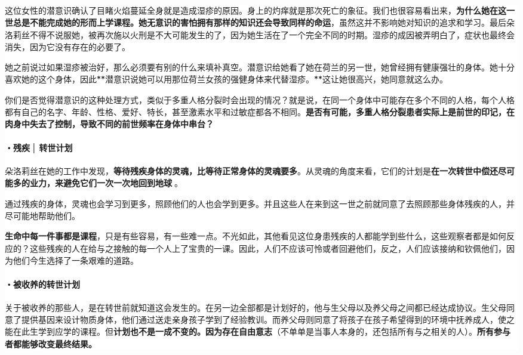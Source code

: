这位女性的潜意识确认了目睹火焰蔓延全身就是造成湿疹的原因。身上的灼痒就是那次死亡的象征。我们也很容易看出来，**为什么她在这一世总是不能完成她的形而上学课程。她无意识的害怕拥有那样的知识还会导致同样的命运**，虽然这并不影响她对知识的追求和学习。最后朵洛莉丝不得不说服她，被再次施以火刑是不大可能发生的了，因为她生活在了一个完全不同的时期。湿疹的成因被弄明白了，症状也最终会消失，因为它没有存在的必要了。

她之前说过如果湿疹被治好，那么必须要有别的什么来填补真空。潜意识给她看了她在荷兰的另一世，她曾经拥有健康强壮的身体。她十分喜欢她的这个身体，因此**潜意识说她可以用那位荷兰女孩的强健身体来代替湿疹。**这让她很高兴，她同意就这么办。

你们是否觉得潜意识的这种处理方式，类似于多重人格分裂时会出现的情况？就是说，在同一个身体中可能存在多个不同的人格，每个人格都有自己的名字、年龄、性格、爱好、特长，甚至激素水平和过敏症都各不相同。**是否有可能，多重人格分裂患者实际上是前世的印记，在肉身中失去了控制，导致不同的前世频率在身体中串台？**

#### **・残疾 │ 转世计划**

朵洛莉丝在她的工作中发现，**等待残疾身体的灵魂，比等待正常身体的灵魂要多**。从灵魂的角度来看，它们的计划是**在一次转世中偿还尽可能多的业力，来避免它们一次一次地回到地球** 。

通过残疾的身体，灵魂也会学习到更多，照顾他们的人也会学到更多。并且这些人在来到这一世之前就同意了去照顾那些身体残疾的人，并尽可能地帮助他们。

**生命中每一件事都是课程**，只是有些容易，有一些难一点。不光如此，其他看见这位身患残疾的人都能学到些什么，这些观察者都是如何反应的？这些残疾的人在给与之接触的每一个人上了宝贵的一课。因此，人们不应该可怜或者回避他们，反之，人们应该接纳和钦佩他们，因为他们今生选择了一条艰难的道路。

#### **・被收养的转世计划**

关于被收养的那些人，是在转世前就知道这会发生的。在另一边全部都是计划好的，他与生父母以及养父母之间都已经达成协议。生父母同意了提供基因来设计物质身体，他们通过送走亲身孩子学到了经验教训。而养父母则同意了将孩子在孩子希望得到的环境中抚养成人，使之能在此生学到应学的课程。但**计划也不是一成不变的。因为存在自由意志**（不单单是当事人本身的，还包括所有与之相关的人）。**所有参与者都能够改变最终结果。**